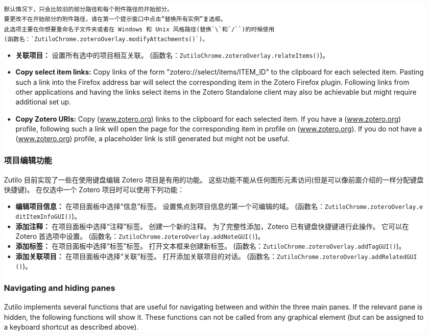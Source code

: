     默认情况下，只会比较旧的部分路径和每个附件路径的开始部分。
    要更改不在开始部分的附件路径，请在第一个提示窗口中点击“替换所有实例”复选框。
    此选项主要在你想要重命名子文件夹或者在 Windows 和 Unix 风格路径(替换`\`和`/``)的时候使用
    (函数名：`ZutiloChrome.zoteroOverlay.modifyAttachments()`)。

* __关联项目：__
    设置所有选中的项目相互关联。
    (函数名：`ZutiloChrome.zoteroOverlay.relateItems()`)。

* __Copy select item links:__
	Copy links of the form "zotero://select/items/ITEM_ID" to the clipboard for each selected item.
	Pasting such a link into the Firefox address bar will select the corresponding item in the Zotero Firefox plugin.
	Following links from other applications and having the links select items in the Zotero Standalone client may also be achievable but might require additional set up.

* __Copy Zotero URIs:__
	Copy (www.zotero.org) links to the clipboard for each selected item.
	If you have a (www.zotero.org) profile, following such a link will open the page for the corresponding item in profile on (www.zotero.org).
	If you do not have a (www.zotero.org) profile, a placeholder link is still generated but might not be useful.

### 项目编辑功能 ###

Zutilo 目前实现了一些在使用键盘编辑 Zotero 项目是有用的功能。
这些功能不能从任何图形元素访问(但是可以像前面介绍的一样分配键盘快捷键)。
在仅选中一个 Zotero 项目时可以使用下列功能：

* __编辑项目信息：__
    在项目面板中选择“信息”标签。
    设置焦点到项目信息的第一个可编辑的域。
    (函数名：`ZutiloChrome.zoteroOverlay.editItemInfoGUI()`)。
* __添加注释：__
    在项目面板中选择“注释”标签。
    创建一个新的注释。
    为了完整性添加，Zotero 已有键盘快捷键进行此操作。
    它可以在 Zotero 首选项中设置。
    (函数名：`ZutiloChrome.zoteroOverlay.addNoteGUI()`)。
* __添加标签：__
    在项目面板中选择“标签”标签。
    打开文本框来创建新标签。
    (函数名：`ZutiloChrome.zoteroOverlay.addTagGUI()`)。
* __添加关联项目：__
    在项目面板中选择“关联”标签。
    打开添加关联项目的对话。
    (函数名：`ZutiloChrome.zoteroOverlay.addRelatedGUI()`)。

### Navigating and hiding panes ###

Zutilo implements several functions that are useful for navigating between and within the three main panes.
If the relevant pane is hidden, the following functions will show it.
These functions can not be called from any graphical element (but can be assigned to a keyboard shortcut as described above).

